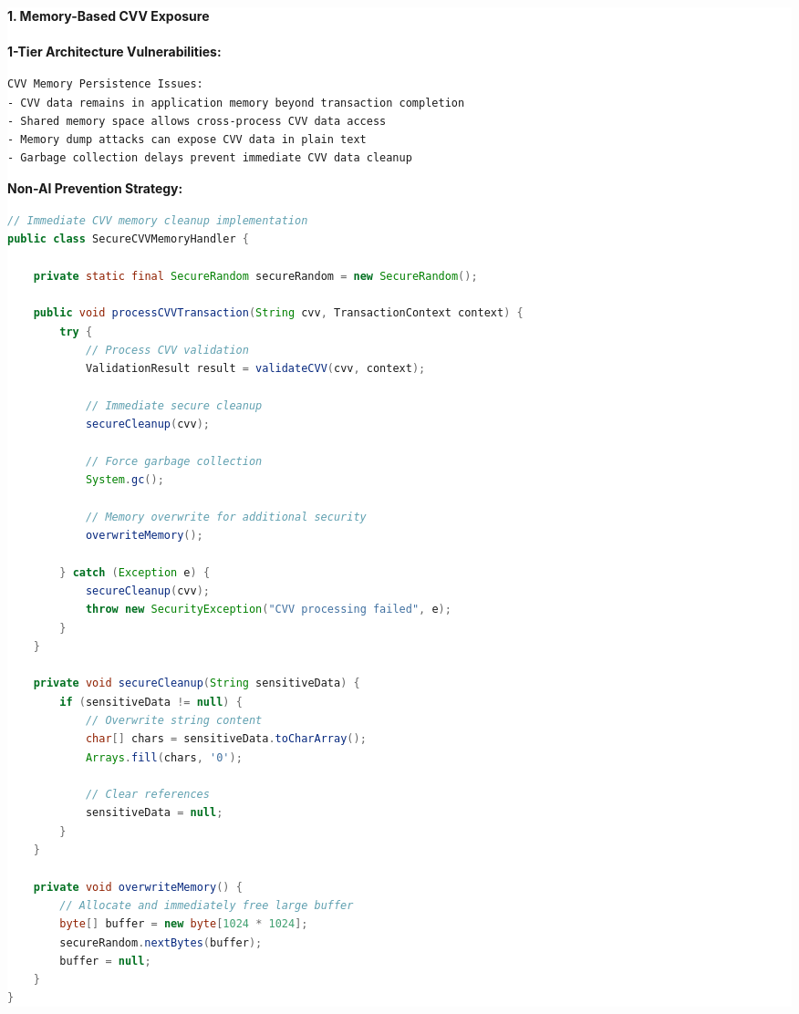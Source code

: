 #### 1. Memory-Based CVV Exposure

**1-Tier Architecture Vulnerabilities:**
```
CVV Memory Persistence Issues:
- CVV data remains in application memory beyond transaction completion
- Shared memory space allows cross-process CVV data access
- Memory dump attacks can expose CVV data in plain text
- Garbage collection delays prevent immediate CVV data cleanup
```

**Non-AI Prevention Strategy:**
```java
// Immediate CVV memory cleanup implementation
public class SecureCVVMemoryHandler {
    
    private static final SecureRandom secureRandom = new SecureRandom();
    
    public void processCVVTransaction(String cvv, TransactionContext context) {
        try {
            // Process CVV validation
            ValidationResult result = validateCVV(cvv, context);
            
            // Immediate secure cleanup
            secureCleanup(cvv);
            
            // Force garbage collection
            System.gc();
            
            // Memory overwrite for additional security
            overwriteMemory();
            
        } catch (Exception e) {
            secureCleanup(cvv);
            throw new SecurityException("CVV processing failed", e);
        }
    }
    
    private void secureCleanup(String sensitiveData) {
        if (sensitiveData != null) {
            // Overwrite string content
            char[] chars = sensitiveData.toCharArray();
            Arrays.fill(chars, '0');
            
            // Clear references
            sensitiveData = null;
        }
    }
    
    private void overwriteMemory() {
        // Allocate and immediately free large buffer
        byte[] buffer = new byte[1024 * 1024];
        secureRandom.nextBytes(buffer);
        buffer = null;
    }
}
```
